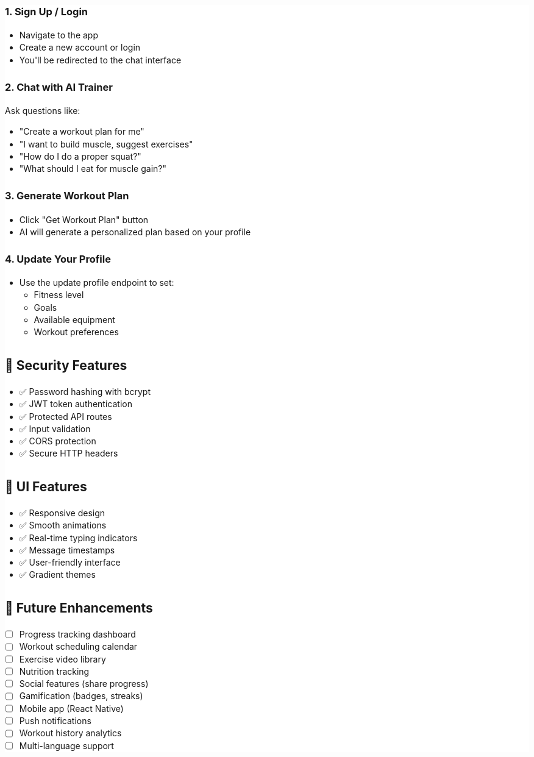 ### 1. Sign Up / Login
- Navigate to the app
- Create a new account or login
- You'll be redirected to the chat interface

### 2. Chat with AI Trainer
Ask questions like:
- "Create a workout plan for me"
- "I want to build muscle, suggest exercises"
- "How do I do a proper squat?"
- "What should I eat for muscle gain?"

### 3. Generate Workout Plan
- Click "Get Workout Plan" button
- AI will generate a personalized plan based on your profile

### 4. Update Your Profile
- Use the update profile endpoint to set:
  - Fitness level
  - Goals
  - Available equipment
  - Workout preferences

## 🔐 Security Features

- ✅ Password hashing with bcrypt
- ✅ JWT token authentication
- ✅ Protected API routes
- ✅ Input validation
- ✅ CORS protection
- ✅ Secure HTTP headers

## 🎨 UI Features

- ✅ Responsive design
- ✅ Smooth animations
- ✅ Real-time typing indicators
- ✅ Message timestamps
- ✅ User-friendly interface
- ✅ Gradient themes

## 🔮 Future Enhancements

- [ ] Progress tracking dashboard
- [ ] Workout scheduling calendar
- [ ] Exercise video library
- [ ] Nutrition tracking
- [ ] Social features (share progress)
- [ ] Gamification (badges, streaks)
- [ ] Mobile app (React Native)
- [ ] Push notifications
- [ ] Workout history analytics
- [ ] Multi-language support
